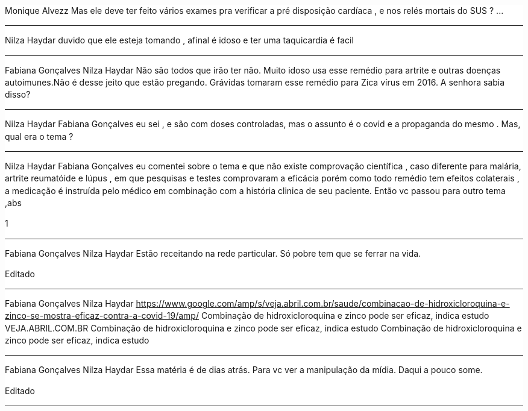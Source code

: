 Monique Alvezz
Mas ele deve ter feito vários exames pra verificar a pré disposição cardíaca , e nos relés mortais do SUS ? ...

---
Nilza Haydar
duvido que ele esteja tomando , afinal é idoso e ter uma taquicardia é facil

---
Fabiana Gonçalves
Nilza Haydar
Não são todos que irão ter não. Muito idoso usa esse remédio para artrite e outras doenças autoimunes.Não é desse jeito que estão pregando. Grávidas tomaram esse remédio para Zica vírus em 2016. A senhora sabia disso?

---
Nilza Haydar
Fabiana Gonçalves
eu sei , e são com doses controladas, mas o assunto é o covid e a propaganda do mesmo . Mas, qual era o tema ?

---
Nilza Haydar
Fabiana Gonçalves
eu comentei sobre o tema e que não existe comprovação científica , caso diferente para malária, artrite reumatóide e lúpus , em que pesquisas e testes comprovaram a eficácia porém como todo remédio tem efeitos colaterais , a medicação é instruída pelo médico em combinação com a história clinica de seu paciente. Então vc passou para outro tema ,abs
 
1

---
Fabiana Gonçalves
Nilza Haydar
Estão receitando na rede particular. Só pobre tem que se ferrar na vida.

Editado

---
Fabiana Gonçalves
Nilza Haydar
https://www.google.com/amp/s/veja.abril.com.br/saude/combinacao-de-hidroxicloroquina-e-zinco-se-mostra-eficaz-contra-a-covid-19/amp/
 Combinação de hidroxicloroquina e zinco pode ser eficaz, indica estudo
VEJA.ABRIL.COM.BR
Combinação de hidroxicloroquina e zinco pode ser eficaz, indica estudo
Combinação de hidroxicloroquina e zinco pode ser eficaz, indica estudo

---
Fabiana Gonçalves
Nilza Haydar
Essa matéria é de dias atrás. Para vc ver a manipulação da mídia. Daqui a pouco some.

Editado

---